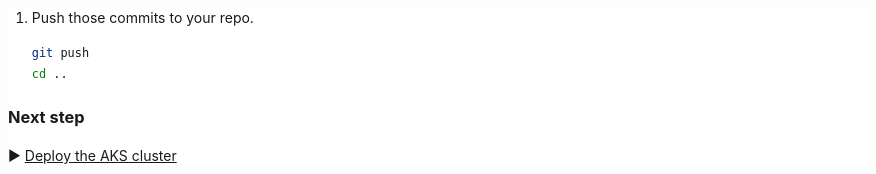 1. Push those commits to your repo.

   ```bash
   git push
   cd ..
   ```

### Next step

:arrow_forward: [Deploy the AKS cluster](./10-aks-cluster.md)
